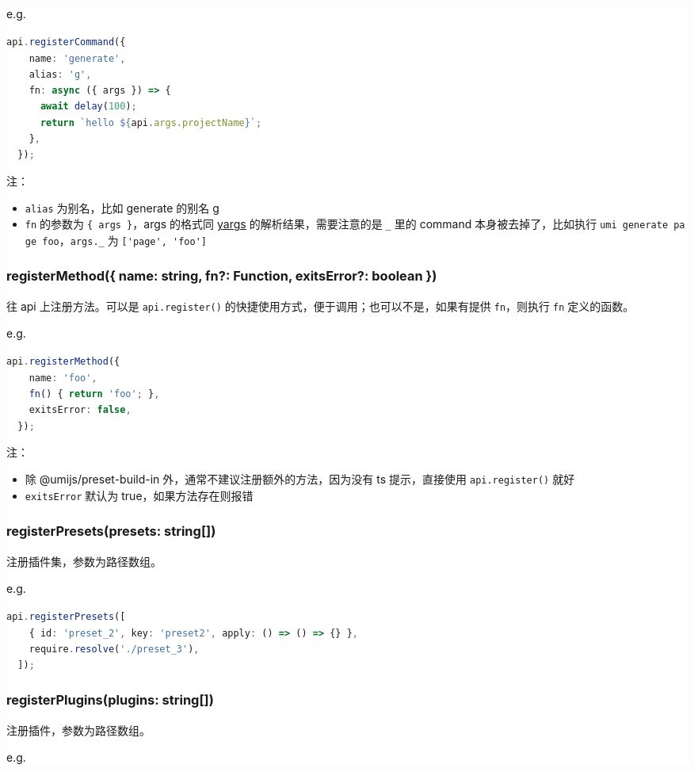 e.g.

```ts
api.registerCommand({
    name: 'generate',
    alias: 'g',
    fn: async ({ args }) => {
      await delay(100);
      return `hello ${api.args.projectName}`;
    },
  });
```

注：

- `alias` 为别名，比如 generate 的别名 g
- `fn` 的参数为 `{ args }`，args 的格式同 [yargs](https://github.com/yargs/yargs) 的解析结果，需要注意的是 `_` 里的 command 本身被去掉了，比如执行 `umi generate page foo`，`args._` 为 `['page', 'foo']`

### registerMethod({ name: string, fn?: Function, exitsError?: boolean })

往 api 上注册方法。可以是 `api.register()` 的快捷使用方式，便于调用；也可以不是，如果有提供 `fn`，则执行 `fn` 定义的函数。

e.g.

```ts
api.registerMethod({
    name: 'foo',
    fn() { return 'foo'; },
    exitsError: false,
  });
```

注：

- 除 @umijs/preset-build-in 外，通常不建议注册额外的方法，因为没有 ts 提示，直接使用 `api.register()` 就好
- `exitsError` 默认为 true，如果方法存在则报错

### registerPresets(presets: string[])

注册插件集，参数为路径数组。

e.g.

```ts
api.registerPresets([
    { id: 'preset_2', key: 'preset2', apply: () => () => {} },
    require.resolve('./preset_3'),
  ]);
```

### registerPlugins(plugins: string[])

注册插件，参数为路径数组。

e.g.
